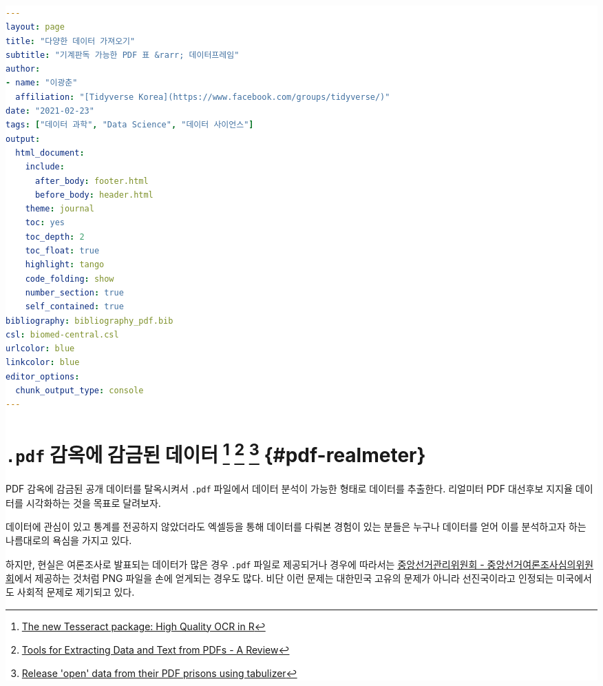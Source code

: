 ```yaml
---
layout: page
title: "다양한 데이터 가져오기"
subtitle: "기계판독 가능한 PDF 표 &rarr; 데이터프레임"
author:
- name: "이광춘"
  affiliation: "[Tidyverse Korea](https://www.facebook.com/groups/tidyverse/)"
date: "2021-02-23"
tags: ["데이터 과학", "Data Science", "데이터 사이언스"]
output:
  html_document: 
    include:
      after_body: footer.html
      before_body: header.html
    theme: journal
    toc: yes
    toc_depth: 2
    toc_float: true
    highlight: tango
    code_folding: show
    number_section: true
    self_contained: true
bibliography: bibliography_pdf.bib
csl: biomed-central.csl
urlcolor: blue
linkcolor: blue
editor_options: 
  chunk_output_type: console
---
```






# `.pdf` 감옥에 감금된 데이터 [^tesseract-ocr] [^extract-data-and-text] [^extract-data-from-pdf] {#pdf-realmeter}

[^tesseract-ocr]: [The new Tesseract package: High Quality OCR in R](https://www.r-bloggers.com/the-new-tesseract-package-high-quality-ocr-in-r/)

[^extract-data-and-text]: [Tools for Extracting Data and Text from PDFs - A Review](http://okfnlabs.org/blog/2016/04/19/pdf-tools-extract-text-and-data-from-pdfs.html)

[^extract-data-from-pdf]: [Release 'open' data from their PDF prisons using tabulizer](http://ropensci.org/blog/blog/2017/04/18/tabulizer)

PDF 감옥에 감금된 공개 데이터를 탈옥시켜서 `.pdf` 파일에서 데이터 분석이 가능한 형태로 데이터를 추출한다. 리얼미터 PDF 대선후보 지지율 데이터를 시각화하는 것을 목표로 달려보자.

데이터에 관심이 있고 통계를 전공하지 않았더라도 엑셀등을 통해 데이터를 다뤄본 경험이 있는 분들은 누구나 데이터를 얻어 이를 분석하고자 하는 나름대로의 욕심을 가지고 있다.

하지만, 현실은 여론조사로 발표되는 데이터가 많은 경우 `.pdf` 파일로 제공되거나 경우에 따라서는 [중앙선거관리위원회 - 중앙선거여론조사심의위원회](http://www.nesdc.go.kr/portal/main.do)에서 
제공하는 것처럼 PNG 파일을 손에 얻게되는 경우도 많다. 비단 이런 문제는 대한민국 고유의 문제가 아니라 선진국이라고 인정되는 미국에서도 사회적 문제로 제기되고 있다.
